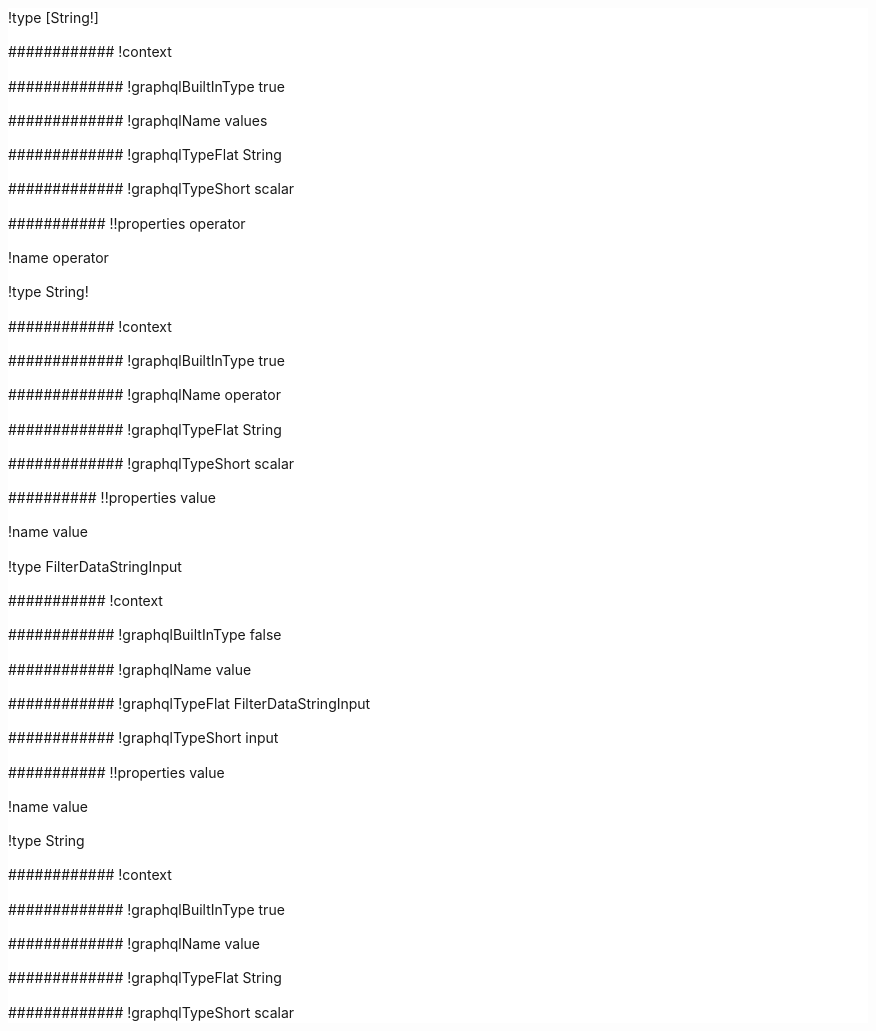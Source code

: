 !type \[String!]



############ !context

############# !graphqlBuiltInType true

############# !graphqlName values

############# !graphqlTypeFlat String

############# !graphqlTypeShort scalar

########### !!properties operator

!name operator

!type String!



############ !context

############# !graphqlBuiltInType true

############# !graphqlName operator

############# !graphqlTypeFlat String

############# !graphqlTypeShort scalar

########## !!properties value

!name value

!type FilterDataStringInput



########### !context

############ !graphqlBuiltInType false

############ !graphqlName value

############ !graphqlTypeFlat FilterDataStringInput

############ !graphqlTypeShort input

########### !!properties value

!name value

!type String



############ !context

############# !graphqlBuiltInType true

############# !graphqlName value

############# !graphqlTypeFlat String

############# !graphqlTypeShort scalar
